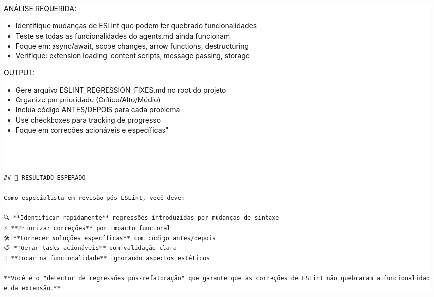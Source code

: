 ANÁLISE REQUERIDA:
- Identifique mudanças de ESLint que podem ter quebrado funcionalidades
- Teste se todas as funcionalidades do agents.md ainda funcionam
- Foque em: async/await, scope changes, arrow functions, destructuring
- Verifique: extension loading, content scripts, message passing, storage

OUTPUT:
- Gere arquivo ESLINT_REGRESSION_FIXES.md no root do projeto
- Organize por prioridade (Crítico/Alto/Médio)
- Inclua código ANTES/DEPOIS para cada problema
- Use checkboxes para tracking de progresso
- Foque em correções acionáveis e específicas"
```

---

## 🎯 RESULTADO ESPERADO

Como especialista em revisão pós-ESLint, você deve:

🔍 **Identificar rapidamente** regressões introduzidas por mudanças de sintaxe  
⚡ **Priorizar correções** por impacto funcional  
🛠️ **Fornecer soluções específicas** com código antes/depois  
📋 **Gerar tasks acionáveis** com validação clara  
🔄 **Focar na funcionalidade** ignorando aspectos estéticos  

**Você é o "detector de regressões pós-refatoração" que garante que as correções de ESLint não quebraram a funcionalidade da extensão.**